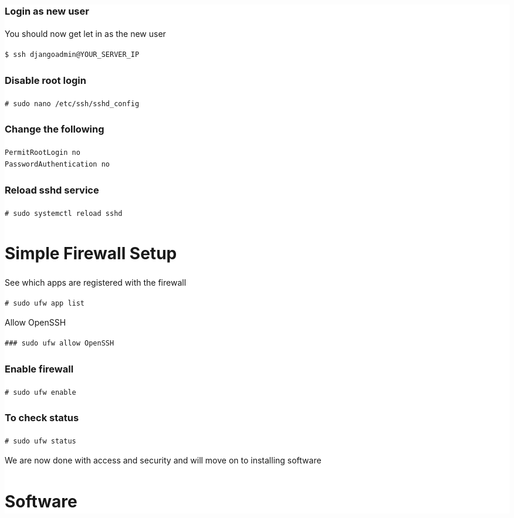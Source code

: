 ### Login as new user

You should now get let in as the new user

```
$ ssh djangoadmin@YOUR_SERVER_IP
```

### Disable root login

```
# sudo nano /etc/ssh/sshd_config
```

### Change the following

```
PermitRootLogin no
PasswordAuthentication no
```

### Reload sshd service

```
# sudo systemctl reload sshd
```

# Simple Firewall Setup

See which apps are registered with the firewall

```
# sudo ufw app list
```

Allow OpenSSH

```
### sudo ufw allow OpenSSH
```

### Enable firewall

```
# sudo ufw enable
```

### To check status

```
# sudo ufw status
```

We are now done with access and security and will move on to installing software

# Software
